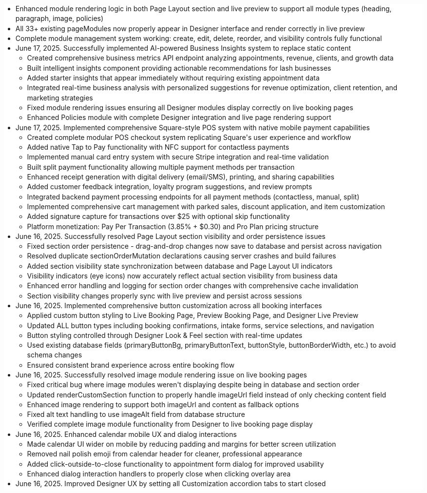   - Enhanced module rendering logic in both Page Layout section and live preview to support all module types (heading, paragraph, image, policies)
  - All 33+ existing pageModules now properly appear in Designer interface and render correctly in live preview
  - Complete module management system working: create, edit, delete, reorder, and visibility controls fully functional
- June 17, 2025. Successfully implemented AI-powered Business Insights system to replace static content
  - Created comprehensive business metrics API endpoint analyzing appointments, revenue, clients, and growth data
  - Built intelligent insights component providing actionable recommendations for lash businesses
  - Added starter insights that appear immediately without requiring existing appointment data
  - Integrated real-time business analysis with personalized suggestions for revenue optimization, client retention, and marketing strategies
  - Fixed module rendering issues ensuring all Designer modules display correctly on live booking pages
  - Enhanced Policies module with complete Designer integration and live page rendering support
- June 17, 2025. Implemented comprehensive Square-style POS system with native mobile payment capabilities
  - Created complete modular POS checkout system replicating Square's user experience and workflow
  - Added native Tap to Pay functionality with NFC support for contactless payments
  - Implemented manual card entry system with secure Stripe integration and real-time validation
  - Built split payment functionality allowing multiple payment methods per transaction
  - Enhanced receipt generation with digital delivery (email/SMS), printing, and sharing capabilities
  - Added customer feedback integration, loyalty program suggestions, and review prompts
  - Integrated backend payment processing endpoints for all payment methods (contactless, manual, split)
  - Implemented comprehensive cart management with parked sales, discount application, and item customization
  - Added signature capture for transactions over $25 with optional skip functionality
  - Platform monetization: Pay Per Transaction (3.85% + $0.30) and Pro Plan pricing structure
- June 16, 2025. Successfully resolved Page Layout section visibility and order persistence issues
  - Fixed section order persistence - drag-and-drop changes now save to database and persist across navigation
  - Resolved duplicate sectionOrderMutation declarations causing server crashes and build failures
  - Added section visibility state synchronization between database and Page Layout UI indicators
  - Visibility indicators (eye icons) now accurately reflect actual section visibility from business data
  - Enhanced error handling and logging for section order changes with comprehensive cache invalidation
  - Section visibility changes properly sync with live preview and persist across sessions
- June 16, 2025. Implemented comprehensive button customization across all booking interfaces
  - Applied custom button styling to Live Booking Page, Preview Booking Page, and Designer Live Preview
  - Updated ALL button types including booking confirmations, intake forms, service selections, and navigation
  - Button styling controlled through Designer Look & Feel section with real-time updates
  - Used existing database fields (primaryButtonBg, primaryButtonText, buttonStyle, buttonBorderWidth, etc.) to avoid schema changes
  - Ensured consistent brand experience across entire booking flow
- June 16, 2025. Successfully resolved image module rendering issue on live booking pages
  - Fixed critical bug where image modules weren't displaying despite being in database and section order
  - Updated renderCustomSection function to properly handle imageUrl field instead of only checking content field
  - Enhanced image rendering to support both imageUrl and content as fallback options
  - Fixed alt text handling to use imageAlt field from database structure
  - Verified complete image module functionality from Designer to live booking page display
- June 16, 2025. Enhanced calendar mobile UX and dialog interactions
  - Made calendar UI wider on mobile by reducing padding and margins for better screen utilization
  - Removed nail polish emoji from calendar header for cleaner, professional appearance
  - Added click-outside-to-close functionality to appointment form dialog for improved usability
  - Enhanced dialog interaction handlers to properly close when clicking overlay area
- June 16, 2025. Improved Designer UX by setting all Customization accordion tabs to start closed